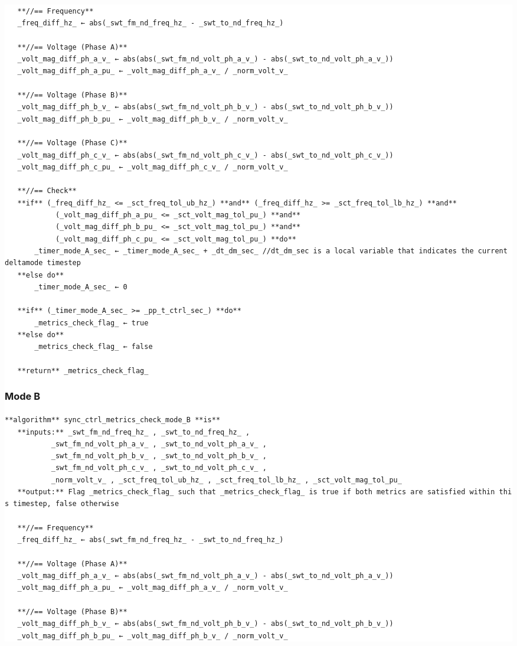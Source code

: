        **//== Frequency**
       _freq_diff_hz_ ← abs(_swt_fm_nd_freq_hz_ - _swt_to_nd_freq_hz_)
       
       **//== Voltage (Phase A)**
       _volt_mag_diff_ph_a_v_ ← abs(abs(_swt_fm_nd_volt_ph_a_v_) - abs(_swt_to_nd_volt_ph_a_v_))
       _volt_mag_diff_ph_a_pu_ ← _volt_mag_diff_ph_a_v_ / _norm_volt_v_
       
       **//== Voltage (Phase B)**
       _volt_mag_diff_ph_b_v_ ← abs(abs(_swt_fm_nd_volt_ph_b_v_) - abs(_swt_to_nd_volt_ph_b_v_))
       _volt_mag_diff_ph_b_pu_ ← _volt_mag_diff_ph_b_v_ / _norm_volt_v_
       
       **//== Voltage (Phase C)**
       _volt_mag_diff_ph_c_v_ ← abs(abs(_swt_fm_nd_volt_ph_c_v_) - abs(_swt_to_nd_volt_ph_c_v_))
       _volt_mag_diff_ph_c_pu_ ← _volt_mag_diff_ph_c_v_ / _norm_volt_v_
       
       **//== Check**
       **if** (_freq_diff_hz_ <= _sct_freq_tol_ub_hz_) **and** (_freq_diff_hz_ >= _sct_freq_tol_lb_hz_) **and** 
                (_volt_mag_diff_ph_a_pu_ <= _sct_volt_mag_tol_pu_) **and**
                (_volt_mag_diff_ph_b_pu_ <= _sct_volt_mag_tol_pu_) **and**
                (_volt_mag_diff_ph_c_pu_ <= _sct_volt_mag_tol_pu_) **do**
           _timer_mode_A_sec_ ← _timer_mode_A_sec_ + _dt_dm_sec_ //dt_dm_sec is a local variable that indicates the current deltamode timestep
       **else do**
           _timer_mode_A_sec_ ← 0
       
       **if** (_timer_mode_A_sec_ >= _pp_t_ctrl_sec_) **do**
           _metrics_check_flag_ ← true
       **else do**
           _metrics_check_flag_ ← false
       
       **return** _metrics_check_flag_
    

### Mode B
    
    
    **algorithm** sync_ctrl_metrics_check_mode_B **is**
       **inputs:** _swt_fm_nd_freq_hz_ , _swt_to_nd_freq_hz_ ,
               _swt_fm_nd_volt_ph_a_v_ , _swt_to_nd_volt_ph_a_v_ ,
               _swt_fm_nd_volt_ph_b_v_ , _swt_to_nd_volt_ph_b_v_ ,
               _swt_fm_nd_volt_ph_c_v_ , _swt_to_nd_volt_ph_c_v_ ,
               _norm_volt_v_ , _sct_freq_tol_ub_hz_ , _sct_freq_tol_lb_hz_ , _sct_volt_mag_tol_pu_
       **output:** Flag _metrics_check_flag_ such that _metrics_check_flag_ is true if both metrics are satisfied within this timestep, false otherwise
       
       **//== Frequency**
       _freq_diff_hz_ ← abs(_swt_fm_nd_freq_hz_ - _swt_to_nd_freq_hz_)
       
       **//== Voltage (Phase A)**
       _volt_mag_diff_ph_a_v_ ← abs(abs(_swt_fm_nd_volt_ph_a_v_) - abs(_swt_to_nd_volt_ph_a_v_))
       _volt_mag_diff_ph_a_pu_ ← _volt_mag_diff_ph_a_v_ / _norm_volt_v_
       
       **//== Voltage (Phase B)**
       _volt_mag_diff_ph_b_v_ ← abs(abs(_swt_fm_nd_volt_ph_b_v_) - abs(_swt_to_nd_volt_ph_b_v_))
       _volt_mag_diff_ph_b_pu_ ← _volt_mag_diff_ph_b_v_ / _norm_volt_v_
       